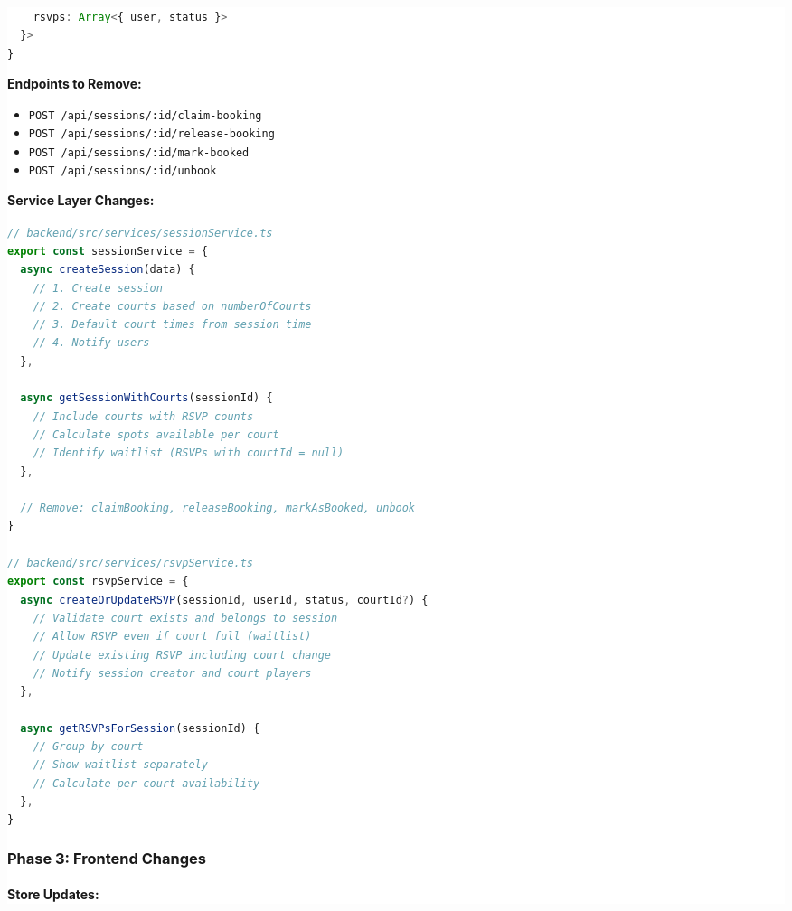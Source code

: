 ```typescript
    rsvps: Array<{ user, status }>
  }>
}
```

**Endpoints to Remove:**
- `POST /api/sessions/:id/claim-booking`
- `POST /api/sessions/:id/release-booking`
- `POST /api/sessions/:id/mark-booked`
- `POST /api/sessions/:id/unbook`

**Service Layer Changes:**

```typescript
// backend/src/services/sessionService.ts
export const sessionService = {
  async createSession(data) {
    // 1. Create session
    // 2. Create courts based on numberOfCourts
    // 3. Default court times from session time
    // 4. Notify users
  },

  async getSessionWithCourts(sessionId) {
    // Include courts with RSVP counts
    // Calculate spots available per court
    // Identify waitlist (RSVPs with courtId = null)
  },

  // Remove: claimBooking, releaseBooking, markAsBooked, unbook
}

// backend/src/services/rsvpService.ts
export const rsvpService = {
  async createOrUpdateRSVP(sessionId, userId, status, courtId?) {
    // Validate court exists and belongs to session
    // Allow RSVP even if court full (waitlist)
    // Update existing RSVP including court change
    // Notify session creator and court players
  },

  async getRSVPsForSession(sessionId) {
    // Group by court
    // Show waitlist separately
    // Calculate per-court availability
  },
}
```

### Phase 3: Frontend Changes

**Store Updates:**
